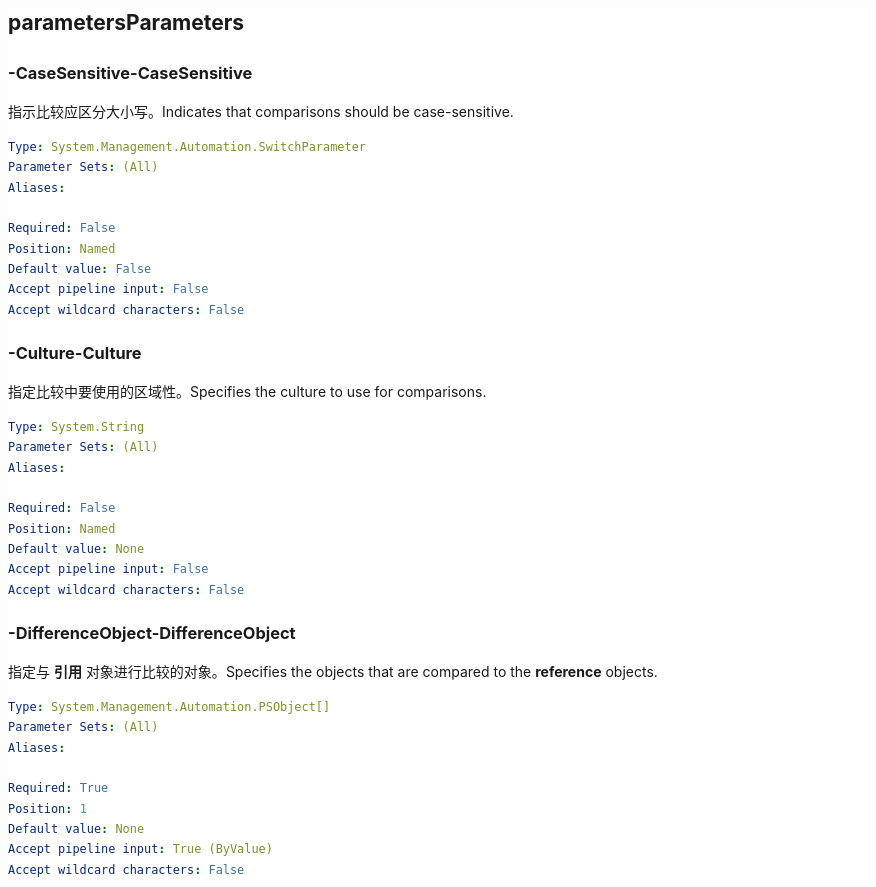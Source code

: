 ## <span data-ttu-id="d7f18-156">parameters</span><span class="sxs-lookup"><span data-stu-id="d7f18-156">Parameters</span></span>

### <span data-ttu-id="d7f18-157">-CaseSensitive</span><span class="sxs-lookup"><span data-stu-id="d7f18-157">-CaseSensitive</span></span>

<span data-ttu-id="d7f18-158">指示比较应区分大小写。</span><span class="sxs-lookup"><span data-stu-id="d7f18-158">Indicates that comparisons should be case-sensitive.</span></span>

```yaml
Type: System.Management.Automation.SwitchParameter
Parameter Sets: (All)
Aliases:

Required: False
Position: Named
Default value: False
Accept pipeline input: False
Accept wildcard characters: False
```

### <span data-ttu-id="d7f18-159">-Culture</span><span class="sxs-lookup"><span data-stu-id="d7f18-159">-Culture</span></span>

<span data-ttu-id="d7f18-160">指定比较中要使用的区域性。</span><span class="sxs-lookup"><span data-stu-id="d7f18-160">Specifies the culture to use for comparisons.</span></span>

```yaml
Type: System.String
Parameter Sets: (All)
Aliases:

Required: False
Position: Named
Default value: None
Accept pipeline input: False
Accept wildcard characters: False
```

### <span data-ttu-id="d7f18-161">-DifferenceObject</span><span class="sxs-lookup"><span data-stu-id="d7f18-161">-DifferenceObject</span></span>

<span data-ttu-id="d7f18-162">指定与 **引用** 对象进行比较的对象。</span><span class="sxs-lookup"><span data-stu-id="d7f18-162">Specifies the objects that are compared to the **reference** objects.</span></span>

```yaml
Type: System.Management.Automation.PSObject[]
Parameter Sets: (All)
Aliases:

Required: True
Position: 1
Default value: None
Accept pipeline input: True (ByValue)
Accept wildcard characters: False
```
